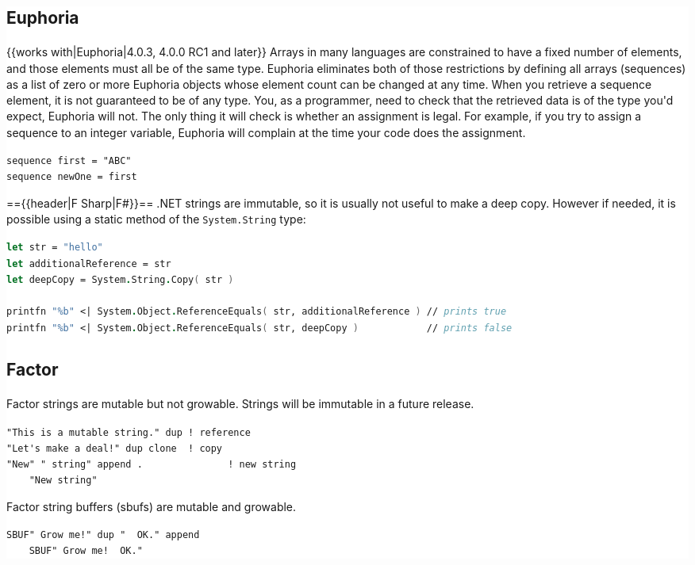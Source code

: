 

## Euphoria

{{works with|Euphoria|4.0.3, 4.0.0 RC1 and later}}
Arrays in many languages are constrained to have a fixed number of elements,
and those elements must all be of the same type.
Euphoria eliminates both of those restrictions by defining all arrays (sequences) as a list of zero or more Euphoria objects whose element count can be changed at any time.
When you retrieve a sequence element, it is not guaranteed to be of any type.
You, as a programmer, need to check that the retrieved data is of the type
you'd expect, Euphoria will not.
The only thing it will check is whether an assignment is legal.
For example, if you try to assign a sequence to an integer variable,
Euphoria will complain at the time your code does the assignment.


```Euphoria
sequence first = "ABC"
sequence newOne = first
```


=={{header|F Sharp|F#}}==
.NET strings are immutable, so it is usually not useful to make a deep copy.
However if needed, it is possible using a static method of the <code>System.String</code> type:

```fsharp
let str = "hello"
let additionalReference = str
let deepCopy = System.String.Copy( str )

printfn "%b" <| System.Object.ReferenceEquals( str, additionalReference ) // prints true
printfn "%b" <| System.Object.ReferenceEquals( str, deepCopy )            // prints false
```



## Factor


Factor strings are mutable but not growable.
Strings will be immutable in a future release.


```factor
"This is a mutable string." dup ! reference
"Let's make a deal!" dup clone  ! copy
"New" " string" append .               ! new string
    "New string"
```


Factor string buffers (sbufs) are mutable and growable.


```factor
SBUF" Grow me!" dup "  OK." append
    SBUF" Grow me!  OK."
```
